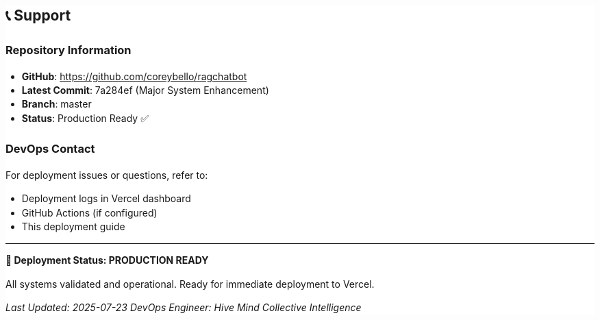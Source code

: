 ## 📞 Support

### Repository Information
- **GitHub**: https://github.com/coreybello/ragchatbot
- **Latest Commit**: 7a284ef (Major System Enhancement)
- **Branch**: master
- **Status**: Production Ready ✅

### DevOps Contact
For deployment issues or questions, refer to:
- Deployment logs in Vercel dashboard
- GitHub Actions (if configured)
- This deployment guide

---

**🚀 Deployment Status: PRODUCTION READY**

All systems validated and operational. Ready for immediate deployment to Vercel.

*Last Updated: 2025-07-23*
*DevOps Engineer: Hive Mind Collective Intelligence*
